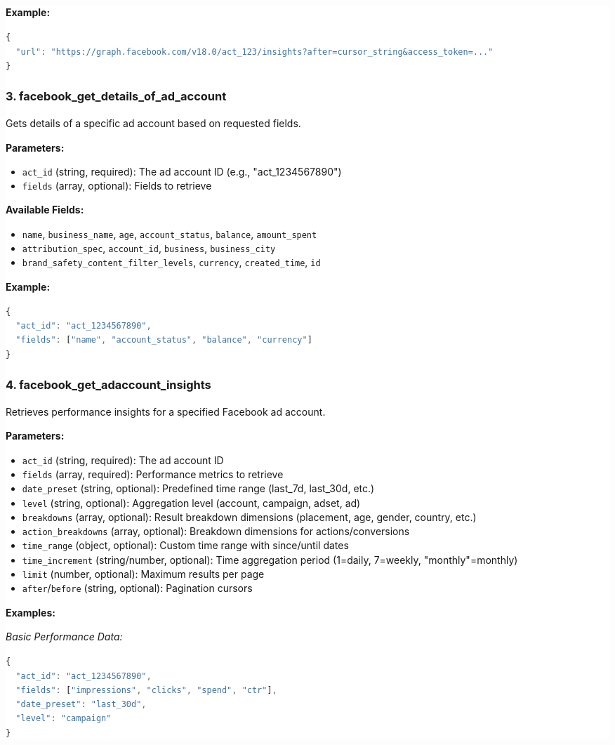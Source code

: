 **Example:**
```javascript
{
  "url": "https://graph.facebook.com/v18.0/act_123/insights?after=cursor_string&access_token=..."
}
```

### 3. facebook_get_details_of_ad_account

Gets details of a specific ad account based on requested fields.

**Parameters:**
- `act_id` (string, required): The ad account ID (e.g., "act_1234567890")
- `fields` (array, optional): Fields to retrieve

**Available Fields:**
- `name`, `business_name`, `age`, `account_status`, `balance`, `amount_spent`
- `attribution_spec`, `account_id`, `business`, `business_city`
- `brand_safety_content_filter_levels`, `currency`, `created_time`, `id`

**Example:**
```javascript
{
  "act_id": "act_1234567890",
  "fields": ["name", "account_status", "balance", "currency"]
}
```

### 4. facebook_get_adaccount_insights

Retrieves performance insights for a specified Facebook ad account.

**Parameters:**
- `act_id` (string, required): The ad account ID
- `fields` (array, required): Performance metrics to retrieve
- `date_preset` (string, optional): Predefined time range (last_7d, last_30d, etc.)
- `level` (string, optional): Aggregation level (account, campaign, adset, ad)
- `breakdowns` (array, optional): Result breakdown dimensions (placement, age, gender, country, etc.)
- `action_breakdowns` (array, optional): Breakdown dimensions for actions/conversions
- `time_range` (object, optional): Custom time range with since/until dates
- `time_increment` (string/number, optional): Time aggregation period (1=daily, 7=weekly, "monthly"=monthly)
- `limit` (number, optional): Maximum results per page
- `after`/`before` (string, optional): Pagination cursors

**Examples:**

*Basic Performance Data:*
```javascript
{
  "act_id": "act_1234567890",
  "fields": ["impressions", "clicks", "spend", "ctr"],
  "date_preset": "last_30d",
  "level": "campaign"
}
```
